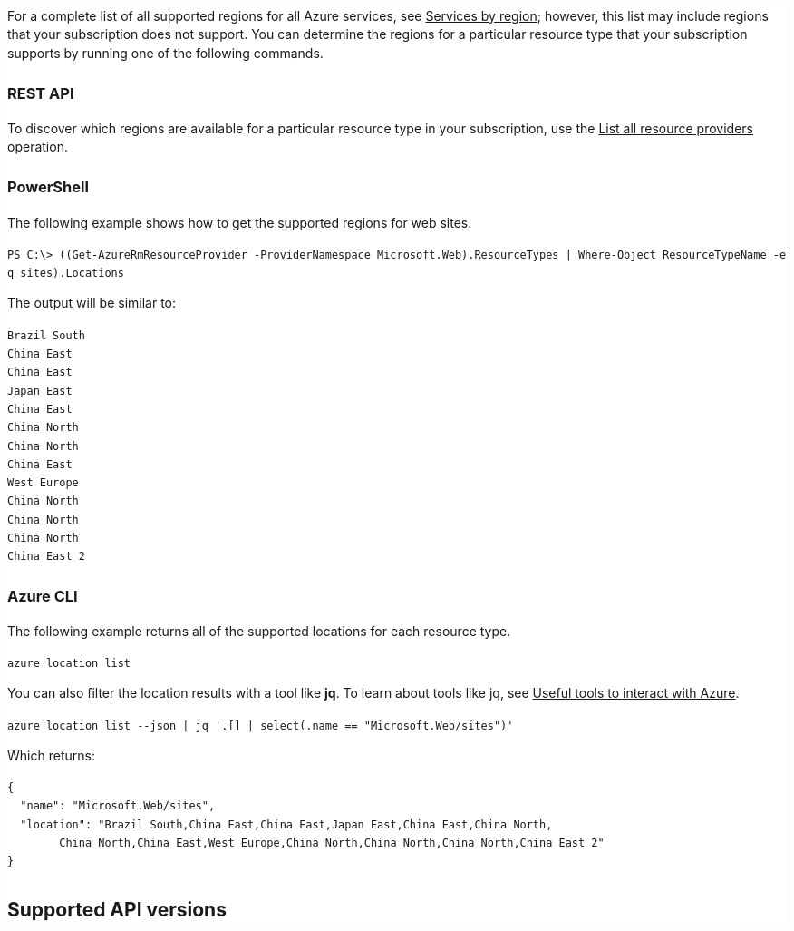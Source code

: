 For a complete list of all supported regions for all Azure services, see [Services by region](https://azure.microsoft.com/regions/#services); however, this list may include regions that your subscription does not support. You can determine the regions for a particular resource type that your subscription supports by running one of the following commands.

### REST API

To discover which regions are available for a particular resource type in your subscription, use the [List all resource providers](https://msdn.microsoft.com/zh-cn/library/azure/dn790524.aspx) operation. 

### PowerShell

The following example shows how to get the supported regions for web sites.

    PS C:\> ((Get-AzureRmResourceProvider -ProviderNamespace Microsoft.Web).ResourceTypes | Where-Object ResourceTypeName -eq sites).Locations
    
The output will be similar to:

    Brazil South
    China East
    China East
    Japan East
    China East
    China North
    China North
    China East
    West Europe
    China North
    China North
    China North
    China East 2

### Azure CLI

The following example returns all of the supported locations for each resource type.

    azure location list

You can also filter the location results with a tool like **jq**. To learn about tools like jq, see [Useful tools to interact with Azure](/virtual-machines/resource-group-deploy-debug/#useful-tools-to-interact-with-azure).

    azure location list --json | jq '.[] | select(.name == "Microsoft.Web/sites")'

Which returns:

    {
      "name": "Microsoft.Web/sites",
      "location": "Brazil South,China East,China East,Japan East,China East,China North,
            China North,China East,West Europe,China North,China North,China North,China East 2"
    }

## Supported API versions
